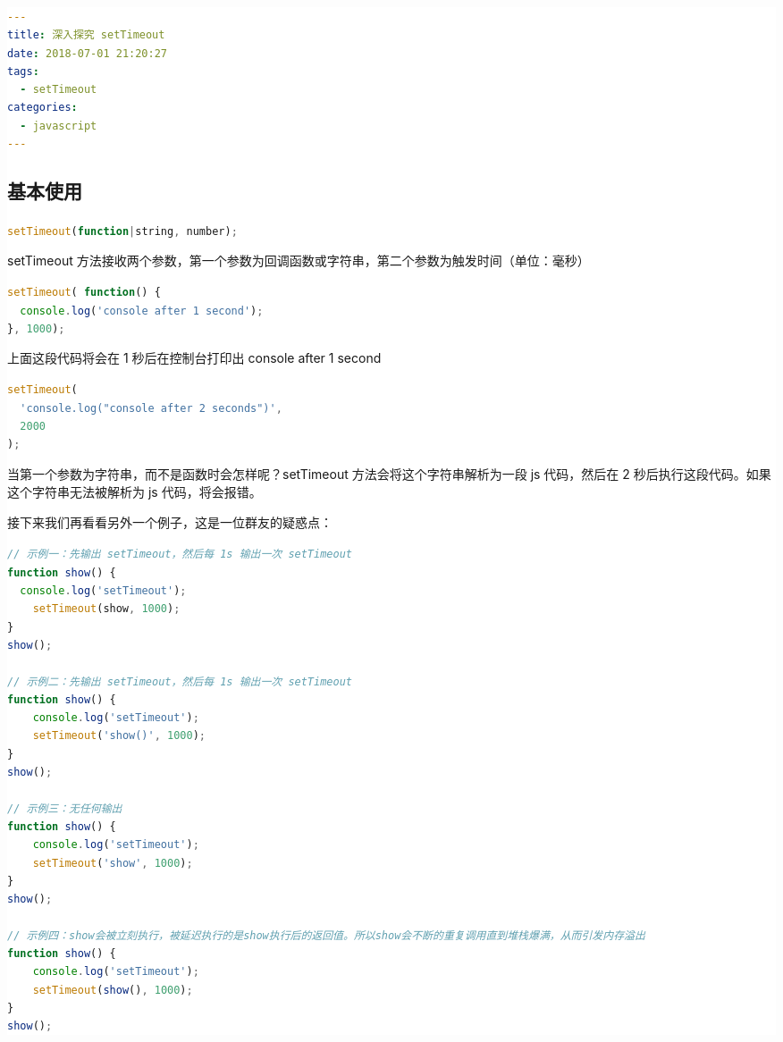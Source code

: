 ```yaml
---
title: 深入探究 setTimeout
date: 2018-07-01 21:20:27
tags:
  - setTimeout
categories:
  - javascript
---
```


## 基本使用

```javascript
setTimeout(function|string, number);
```

setTimeout 方法接收两个参数，第一个参数为回调函数或字符串，第二个参数为触发时间（单位：毫秒）

```javascript
setTimeout( function() {
  console.log('console after 1 second');
}, 1000);
```
上面这段代码将会在 1 秒后在控制台打印出 console after 1 second

```javascript
setTimeout( 
  'console.log("console after 2 seconds")',
  2000 
);
```
当第一个参数为字符串，而不是函数时会怎样呢？setTimeout 方法会将这个字符串解析为一段 js 代码，然后在 2 秒后执行这段代码。如果这个字符串无法被解析为 js 代码，将会报错。

接下来我们再看看另外一个例子，这是一位群友的疑惑点：

```javascript
// 示例一：先输出 setTimeout，然后每 1s 输出一次 setTimeout
function show() {
  console.log('setTimeout');
	setTimeout(show, 1000);
}
show();

// 示例二：先输出 setTimeout，然后每 1s 输出一次 setTimeout
function show() {
	console.log('setTimeout');
	setTimeout('show()', 1000);
}
show();

// 示例三：无任何输出
function show() {
	console.log('setTimeout');
	setTimeout('show', 1000);
}
show();

// 示例四：show会被立刻执行，被延迟执行的是show执行后的返回值。所以show会不断的重复调用直到堆栈爆满，从而引发内存溢出
function show() {
	console.log('setTimeout');
	setTimeout(show(), 1000);
}
show();

```
